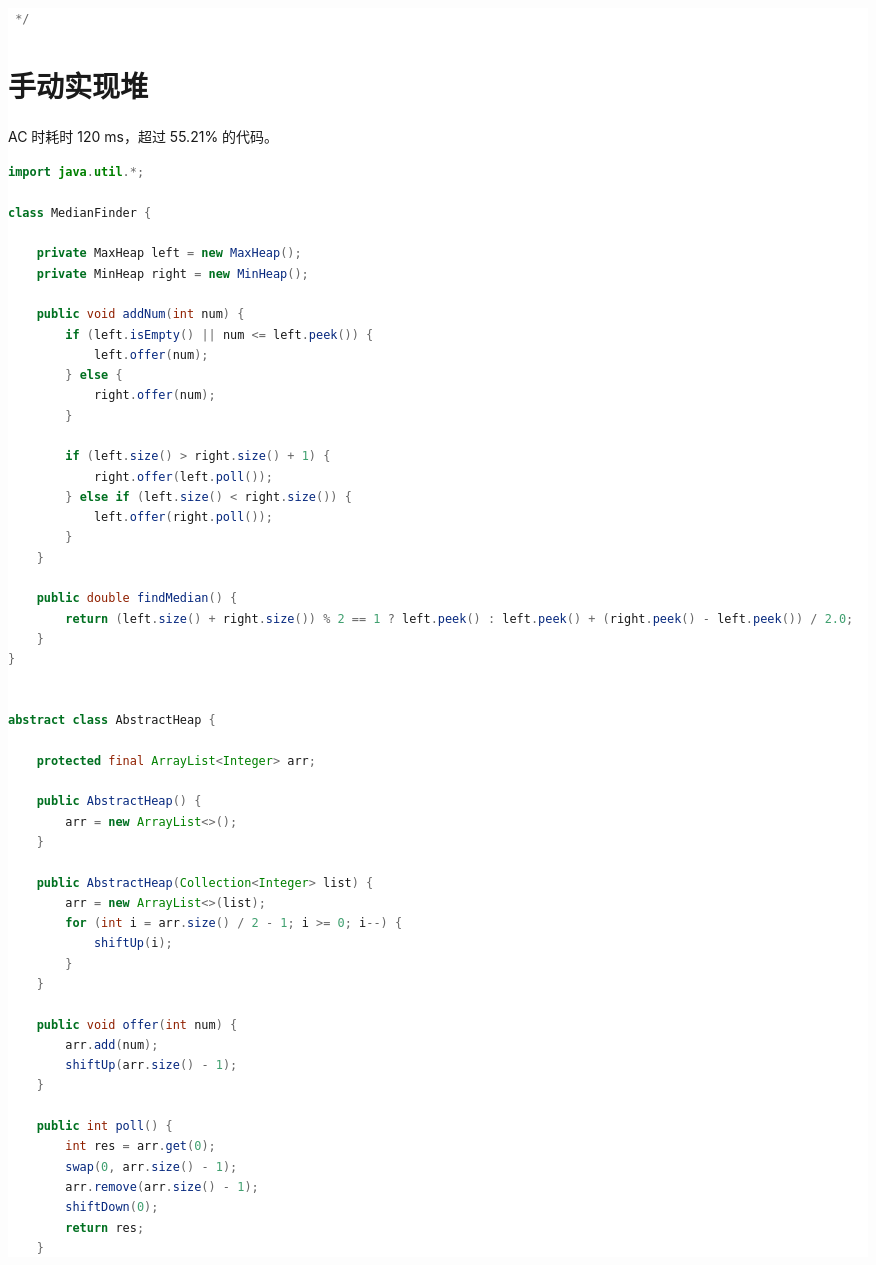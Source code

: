 ```java
 */
```

# 手动实现堆

AC 时耗时 120 ms，超过 55.21% 的代码。

```java
import java.util.*;

class MedianFinder {

    private MaxHeap left = new MaxHeap();
    private MinHeap right = new MinHeap();
    
    public void addNum(int num) {
        if (left.isEmpty() || num <= left.peek()) {
            left.offer(num);
        } else {
            right.offer(num);
        }

        if (left.size() > right.size() + 1) {
            right.offer(left.poll());
        } else if (left.size() < right.size()) {
            left.offer(right.poll());
        }
    }
    
    public double findMedian() {
        return (left.size() + right.size()) % 2 == 1 ? left.peek() : left.peek() + (right.peek() - left.peek()) / 2.0;
    }
}


abstract class AbstractHeap {

    protected final ArrayList<Integer> arr;

    public AbstractHeap() {
        arr = new ArrayList<>();
    }

    public AbstractHeap(Collection<Integer> list) {
        arr = new ArrayList<>(list);
        for (int i = arr.size() / 2 - 1; i >= 0; i--) {
            shiftUp(i);
        }
    }

    public void offer(int num) {
        arr.add(num);
        shiftUp(arr.size() - 1);
    }

    public int poll() {
        int res = arr.get(0);
        swap(0, arr.size() - 1);
        arr.remove(arr.size() - 1);
        shiftDown(0);
        return res;
    }
```